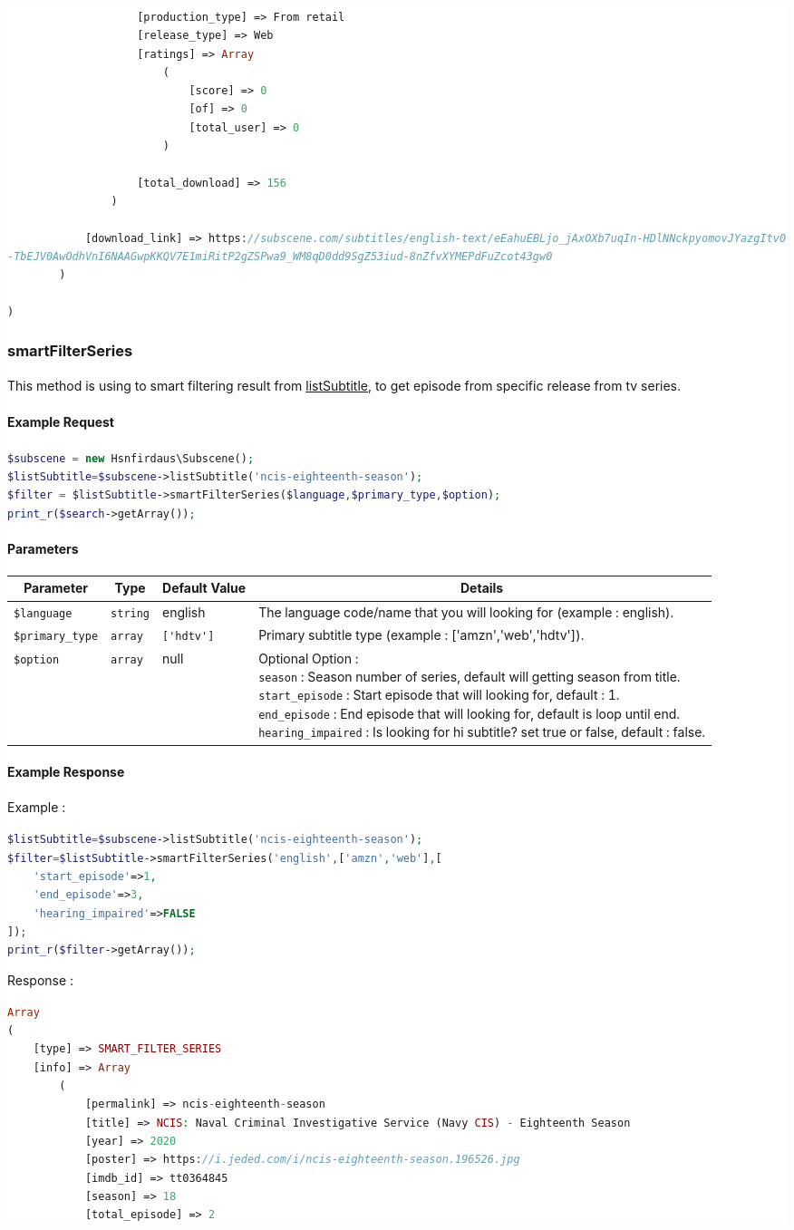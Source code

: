 ```php
                    [production_type] => From retail
                    [release_type] => Web
                    [ratings] => Array
                        (
                            [score] => 0
                            [of] => 0
                            [total_user] => 0
                        )

                    [total_download] => 156
                )

            [download_link] => https://subscene.com/subtitles/english-text/eEahuEBLjo_jAxOXb7uqIn-HDlNNckpyomovJYazgItv0-TbEJV0AwOdhVnI6NAAGwpKKQV7E1miRitP2gZSPwa9_WM8qD0dd9SgZ53iud-8nZfvXYMEPdFuZcot43gw0
        )

)
```
### smartFilterSeries
This method is using to smart filtering result from [listSubtitle](#listSubtitle), to get episode from specific release from tv series.
#### Example Request
```php
$subscene = new Hsnfirdaus\Subscene();
$listSubtitle=$subscene->listSubtitle('ncis-eighteenth-season');
$filter = $listSubtitle->smartFilterSeries($language,$primary_type,$option);
print_r($search->getArray());
```
#### Parameters
| Parameter         | Type      | Default Value | Details                                                              |
| ----------------- | --------- | ------------- | -------------------------------------------------------------------- |
| `$language`       | `string`  | english       | The language code/name that you will looking for (example : english).|
| `$primary_type`   | `array`   | `['hdtv']`    | Primary subtitle type (example : ['amzn','web','hdtv']).           |
| `$option`         | `array`   | null          | Optional Option :<br/>`season` : Season number of series, default will getting season from title.<br/>`start_episode` : Start episode that will looking for, default : 1.<br/>`end_episode` : End episode that will looking for, default is loop until end.<br/>`hearing_impaired` : Is looking for hi subtitle? set true or false, default : false.|
#### Example Response
Example :
```php
$listSubtitle=$subscene->listSubtitle('ncis-eighteenth-season');
$filter=$listSubtitle->smartFilterSeries('english',['amzn','web'],[
    'start_episode'=>1,
    'end_episode'=>3,
    'hearing_impaired'=>FALSE
]);
print_r($filter->getArray());
```
Response :
```php
Array
(
    [type] => SMART_FILTER_SERIES
    [info] => Array
        (
            [permalink] => ncis-eighteenth-season
            [title] => NCIS: Naval Criminal Investigative Service (Navy CIS) - Eighteenth Season
            [year] => 2020
            [poster] => https://i.jeded.com/i/ncis-eighteenth-season.196526.jpg
            [imdb_id] => tt0364845
            [season] => 18
            [total_episode] => 2
```